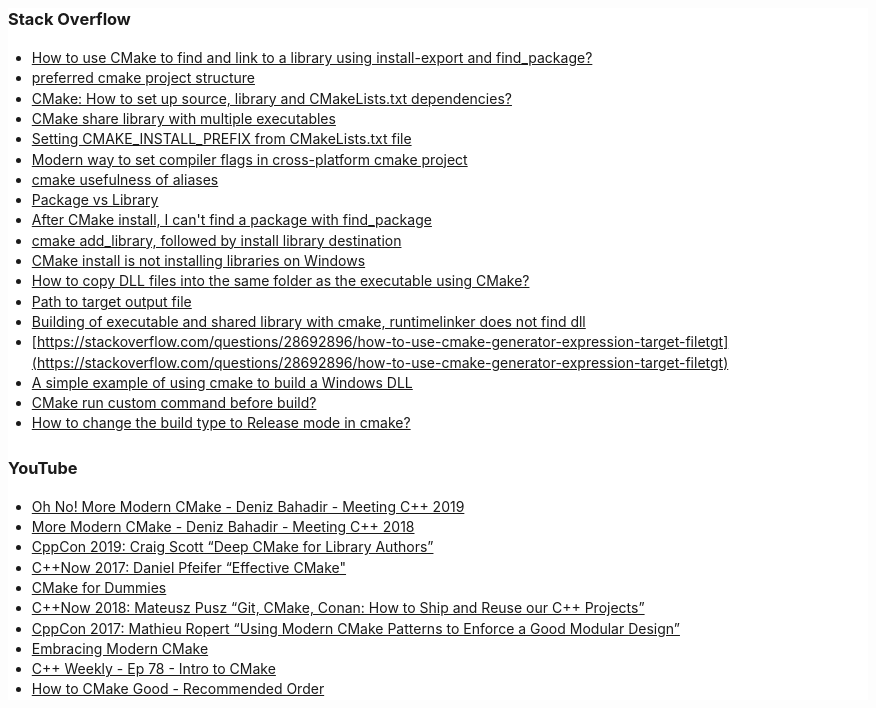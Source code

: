 ### Stack Overflow

* [How to use CMake to find and link to a library using install-export and find_package?](https://stackoverflow.com/questions/31537602/how-to-use-cmake-to-find-and-link-to-a-library-using-install-export-and-find-pac)
* [preferred cmake project structure](https://stackoverflow.com/questions/33534115/preferred-cmake-project-structure)
* [CMake: How to set up source, library and CMakeLists.txt dependencies?](https://stackoverflow.com/questions/31512485/cmake-how-to-set-up-source-library-and-cmakelists-txt-dependencies)
* [CMake share library with multiple executables](https://stackoverflow.com/questions/33443164/cmake-share-library-with-multiple-executables)
* [Setting CMAKE_INSTALL_PREFIX from CMakeLists.txt file](https://stackoverflow.com/questions/39481958/setting-cmake-install-prefix-from-cmakelists-txt-file/39485990)
* [Modern way to set compiler flags in cross-platform cmake project](https://stackoverflow.com/questions/45955272/modern-way-to-set-compiler-flags-in-cross-platform-cmake-project)
* [cmake usefulness of aliases](https://stackoverflow.com/questions/46567646/cmake-usefulness-of-aliases)
* [Package vs Library](https://stackoverflow.com/questions/23832339/package-vs-library)
* [After CMake install, I can't find a package with find_package](https://stackoverflow.com/questions/50687477/after-cmake-install-i-cant-find-a-package-with-find-package)
* [cmake add_library, followed by install library destination](https://stackoverflow.com/questions/22278381/cmake-add-library-followed-by-install-library-destination)
* [CMake install is not installing libraries on Windows](https://stackoverflow.com/questions/21592361/cmake-install-is-not-installing-libraries-on-windows)
* [How to copy DLL files into the same folder as the executable using CMake?](https://stackoverflow.com/questions/10671916/how-to-copy-dll-files-into-the-same-folder-as-the-executable-using-cmake)
* [Path to target output file](https://stackoverflow.com/questions/4346281/path-to-target-output-file)
* [Building of executable and shared library with cmake, runtimelinker does not find dll](https://stackoverflow.com/questions/23323741/building-of-executable-and-shared-library-with-cmake-runtimelinker-does-not-fin)
* [https://stackoverflow.com/questions/28692896/how-to-use-cmake-generator-expression-target-filetgt](https://stackoverflow.com/questions/28692896/how-to-use-cmake-generator-expression-target-filetgt)
* [A simple example of using cmake to build a Windows DLL](https://stackoverflow.com/questions/24872225/a-simple-example-of-using-cmake-to-build-a-windows-dll)
* [CMake run custom command before build?](https://stackoverflow.com/questions/37862072/cmake-run-custom-command-before-build)
* [How to change the build type to Release mode in cmake?](https://stackoverflow.com/questions/19024259/how-to-change-the-build-type-to-release-mode-in-cmake?rq=1)

### YouTube

* [Oh No! More Modern CMake - Deniz Bahadir - Meeting C++ 2019](https://youtu.be/y9kSr5enrSk)
* [More Modern CMake - Deniz Bahadir - Meeting C++ 2018](https://youtu.be/y7ndUhdQuU8)
* [CppCon 2019: Craig Scott “Deep CMake for Library Authors”](https://www.youtube.com/watch?v=m0DwB4OvDXk)
* [C++Now 2017: Daniel Pfeifer “Effective CMake"](https://youtu.be/bsXLMQ6WgIk)
* [CMake for Dummies](https://youtu.be/7W4Q-XLnMaA)
* [C++Now 2018: Mateusz Pusz “Git, CMake, Conan: How to Ship and Reuse our C++ Projects”](https://youtu.be/6sWec7b0JIc)
* [CppCon 2017: Mathieu Ropert “Using Modern CMake Patterns to Enforce a Good Modular Design”](https://youtu.be/eC9-iRN2b04)
* [Embracing Modern CMake](https://youtu.be/JsjI5xr1jxM)
* [C++ Weekly - Ep 78 - Intro to CMake](https://youtu.be/HPMvU64RUTY)
* [How to CMake Good - Recommended Order](https://www.youtube.com/playlist?list=PLK6MXr8gasrGmIiSuVQXpfFuE1uPT615s)
